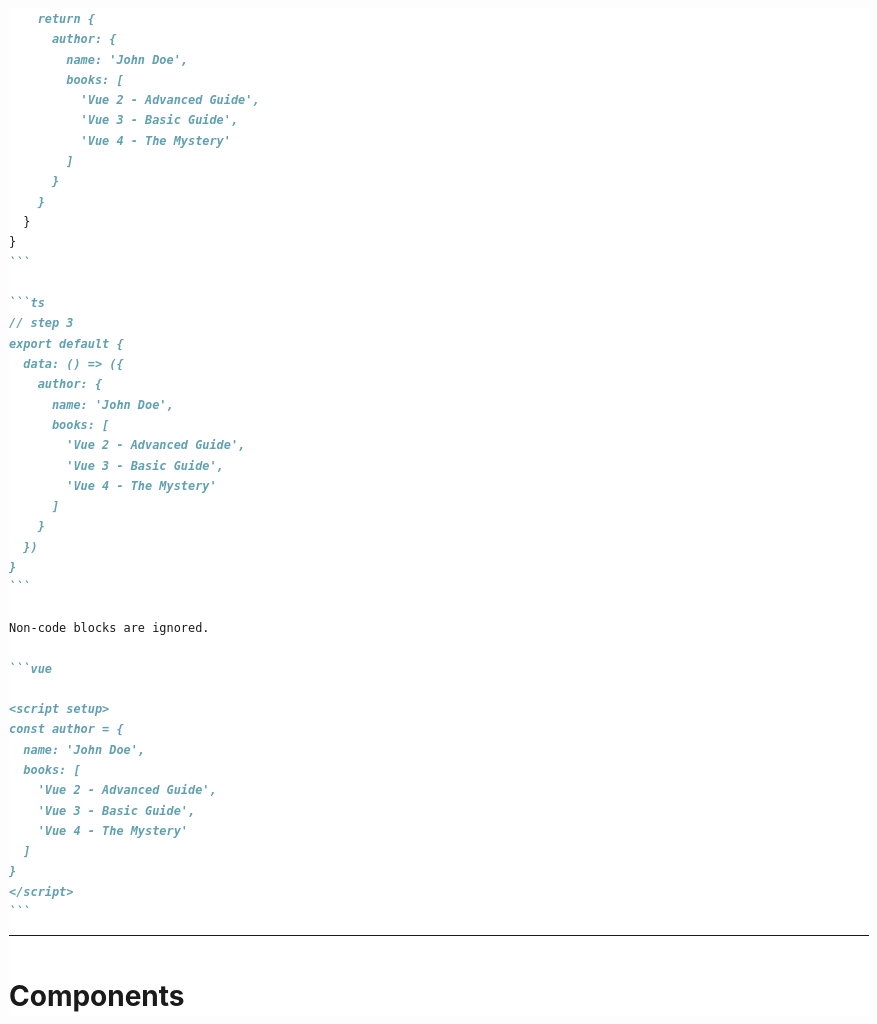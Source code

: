 ````md magic-move {lines: true}
    return {
      author: {
        name: 'John Doe',
        books: [
          'Vue 2 - Advanced Guide',
          'Vue 3 - Basic Guide',
          'Vue 4 - The Mystery'
        ]
      }
    }
  }
}
```

```ts
// step 3
export default {
  data: () => ({
    author: {
      name: 'John Doe',
      books: [
        'Vue 2 - Advanced Guide',
        'Vue 3 - Basic Guide',
        'Vue 4 - The Mystery'
      ]
    }
  })
}
```

Non-code blocks are ignored.

```vue

<script setup>
const author = {
  name: 'John Doe',
  books: [
    'Vue 2 - Advanced Guide',
    'Vue 3 - Basic Guide',
    'Vue 4 - The Mystery'
  ]
}
</script>
```
````

---

# Components
